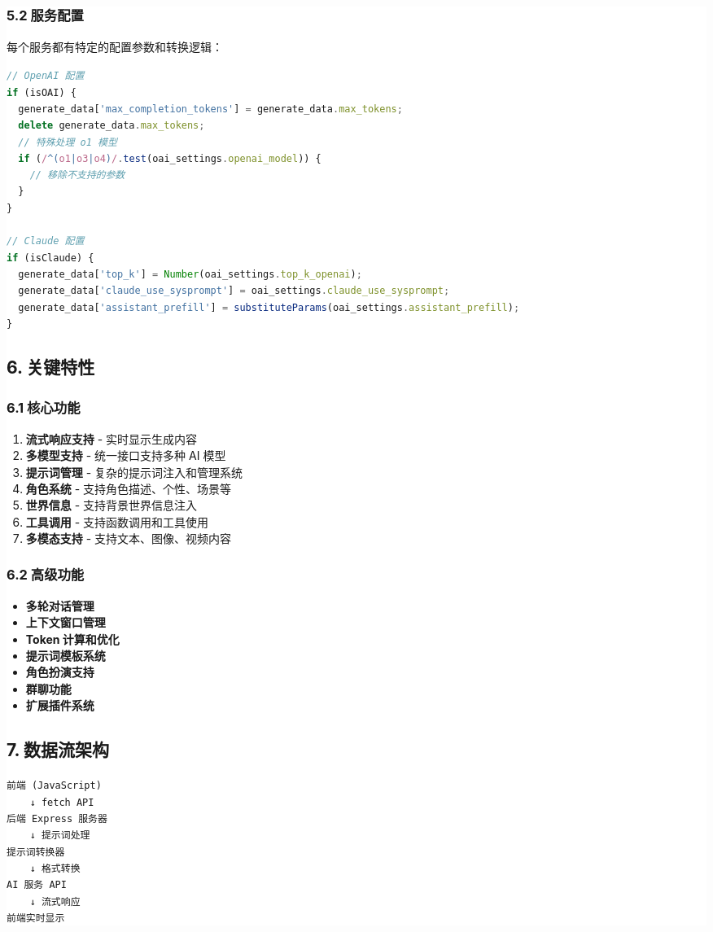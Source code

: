 ### 5.2 服务配置

每个服务都有特定的配置参数和转换逻辑：

```javascript
// OpenAI 配置
if (isOAI) {
  generate_data['max_completion_tokens'] = generate_data.max_tokens;
  delete generate_data.max_tokens;
  // 特殊处理 o1 模型
  if (/^(o1|o3|o4)/.test(oai_settings.openai_model)) {
    // 移除不支持的参数
  }
}

// Claude 配置
if (isClaude) {
  generate_data['top_k'] = Number(oai_settings.top_k_openai);
  generate_data['claude_use_sysprompt'] = oai_settings.claude_use_sysprompt;
  generate_data['assistant_prefill'] = substituteParams(oai_settings.assistant_prefill);
}
```

## 6. 关键特性

### 6.1 核心功能
1. **流式响应支持** - 实时显示生成内容
2. **多模型支持** - 统一接口支持多种 AI 模型
3. **提示词管理** - 复杂的提示词注入和管理系统
4. **角色系统** - 支持角色描述、个性、场景等
5. **世界信息** - 支持背景世界信息注入
6. **工具调用** - 支持函数调用和工具使用
7. **多模态支持** - 支持文本、图像、视频内容

### 6.2 高级功能
- **多轮对话管理**
- **上下文窗口管理**
- **Token 计算和优化**
- **提示词模板系统**
- **角色扮演支持**
- **群聊功能**
- **扩展插件系统**

## 7. 数据流架构

```
前端 (JavaScript) 
    ↓ fetch API
后端 Express 服务器
    ↓ 提示词处理
提示词转换器
    ↓ 格式转换
AI 服务 API
    ↓ 流式响应
前端实时显示
```
